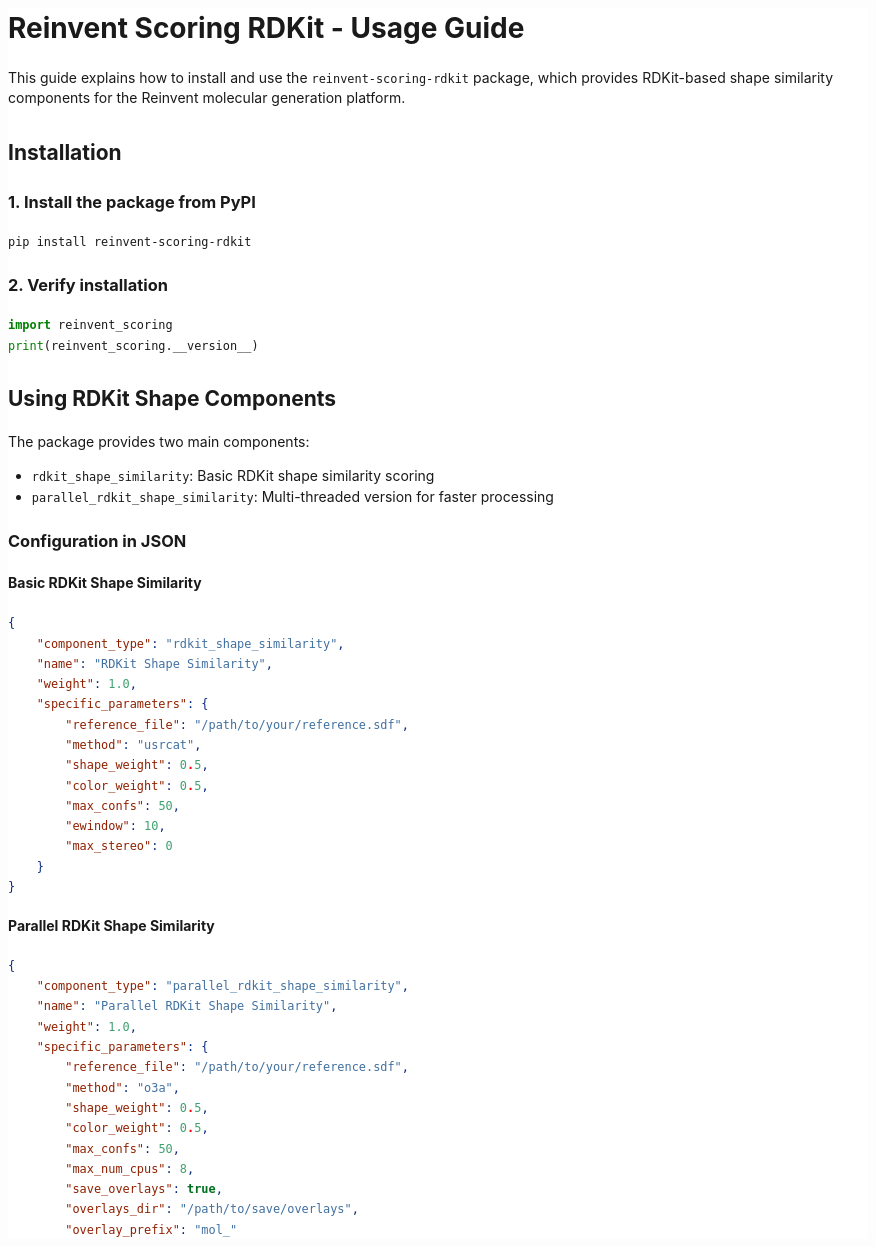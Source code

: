 # Reinvent Scoring RDKit - Usage Guide

This guide explains how to install and use the `reinvent-scoring-rdkit` package, which provides RDKit-based shape similarity components for the Reinvent molecular generation platform.

## Installation

### 1. Install the package from PyPI

```bash
pip install reinvent-scoring-rdkit
```

### 2. Verify installation

```python
import reinvent_scoring
print(reinvent_scoring.__version__)
```

## Using RDKit Shape Components

The package provides two main components:
- `rdkit_shape_similarity`: Basic RDKit shape similarity scoring
- `parallel_rdkit_shape_similarity`: Multi-threaded version for faster processing

### Configuration in JSON

#### Basic RDKit Shape Similarity

```json
{
    "component_type": "rdkit_shape_similarity",
    "name": "RDKit Shape Similarity",
    "weight": 1.0,
    "specific_parameters": {
        "reference_file": "/path/to/your/reference.sdf",
        "method": "usrcat",
        "shape_weight": 0.5,
        "color_weight": 0.5,
        "max_confs": 50,
        "ewindow": 10,
        "max_stereo": 0
    }
}
```

#### Parallel RDKit Shape Similarity

```json
{
    "component_type": "parallel_rdkit_shape_similarity",
    "name": "Parallel RDKit Shape Similarity",
    "weight": 1.0,
    "specific_parameters": {
        "reference_file": "/path/to/your/reference.sdf",
        "method": "o3a",
        "shape_weight": 0.5,
        "color_weight": 0.5,
        "max_confs": 50,
        "max_num_cpus": 8,
        "save_overlays": true,
        "overlays_dir": "/path/to/save/overlays",
        "overlay_prefix": "mol_"
```